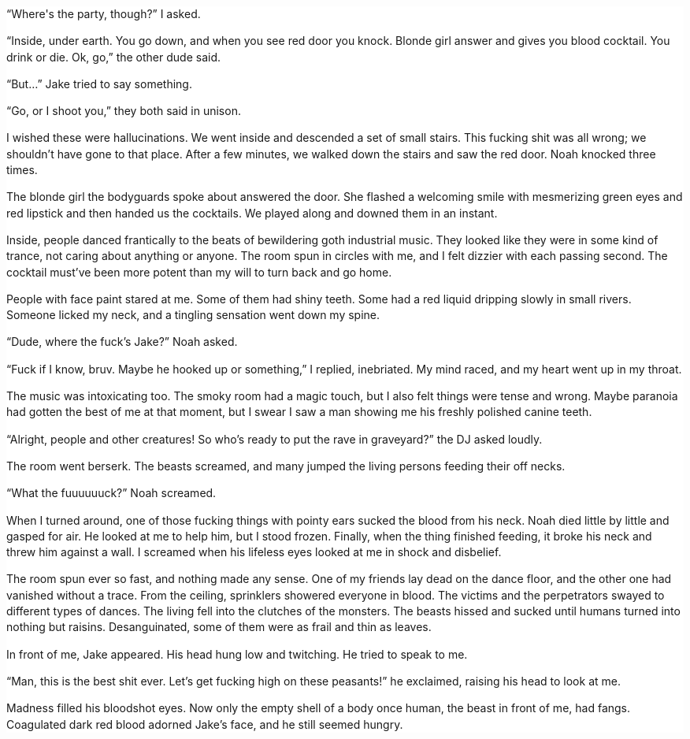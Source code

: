 “Where's the party, though?” I asked.

“Inside, under earth. You go down, and when you see red door you knock. Blonde girl answer and gives you blood cocktail. You drink or die. Ok, go,” the other dude said.

“But…” Jake tried to say something.

“Go, or I shoot you,” they both said in unison.

I wished these were hallucinations. We went inside and descended a set of small stairs. This fucking shit was all wrong; we shouldn’t have gone to that place. After a few minutes, we walked down the stairs and saw the red door. Noah knocked three times.

The blonde girl the bodyguards spoke about answered the door. She flashed a welcoming smile with mesmerizing green eyes and red lipstick and then handed us the cocktails. We played along and downed them in an instant.

Inside, people danced frantically to the beats of bewildering goth industrial music. They looked like they were in some kind of trance, not caring about anything or anyone. The room spun in circles with me, and I felt dizzier with each passing second. The cocktail must’ve been more potent than my will to turn back and go home.

People with face paint stared at me. Some of them had shiny teeth. Some had a red liquid dripping slowly in small rivers. Someone licked my neck, and a tingling sensation went down my spine.

“Dude, where the fuck’s Jake?” Noah asked.

“Fuck if I know, bruv. Maybe he hooked up or something,” I replied, inebriated. My mind raced, and my heart went up in my throat. 

The music was intoxicating too. The smoky room had a magic touch, but I also felt things were tense and wrong. Maybe paranoia had gotten the best of me at that moment, but I swear I saw a man showing me his freshly polished canine teeth.

“Alright, people and other creatures! So who’s ready to put the rave in graveyard?” the DJ asked loudly. 

The room went berserk. The beasts screamed, and many jumped the living persons feeding their off necks. 

“What the fuuuuuuck?” Noah screamed. 

When I turned around, one of those fucking things with pointy ears sucked the blood from his neck. Noah died little by little and gasped for air. He looked at me to help him, but I stood frozen. Finally, when the thing finished feeding, it broke his neck and threw him against a wall. I screamed when his lifeless eyes looked at me in shock and disbelief.

The room spun ever so fast, and nothing made any sense. One of my friends lay dead on the dance floor, and the other one had vanished without a trace. From the ceiling, sprinklers showered everyone in blood. The victims and the perpetrators swayed to different types of dances. The living fell into the clutches of the monsters. The beasts hissed and sucked until humans turned into nothing but raisins. Desanguinated, some of them were as frail and thin as leaves.

In front of me, Jake appeared. His head hung low and twitching. He tried to speak to me.

“Man, this is the best shit ever. Let’s get fucking high on these peasants!” he exclaimed, raising his head to look at me.

Madness filled his bloodshot eyes. Now only the empty shell of a body once human, the beast in front of me, had fangs. Coagulated dark red blood adorned Jake’s face, and he still seemed hungry. 
